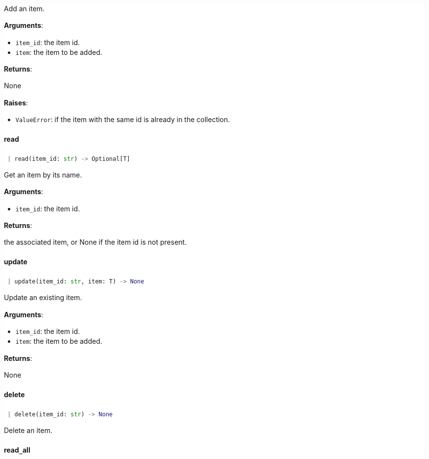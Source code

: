 Add an item.

**Arguments**:

- `item_id`: the item id.
- `item`: the item to be added.

**Returns**:

None

**Raises**:

- `ValueError`: if the item with the same id is already in the collection.

<a name="aea.configurations.base.CRUDCollection.read"></a>
#### read

```python
 | read(item_id: str) -> Optional[T]
```

Get an item by its name.

**Arguments**:

- `item_id`: the item id.

**Returns**:

the associated item, or None if the item id is not present.

<a name="aea.configurations.base.CRUDCollection.update"></a>
#### update

```python
 | update(item_id: str, item: T) -> None
```

Update an existing item.

**Arguments**:

- `item_id`: the item id.
- `item`: the item to be added.

**Returns**:

None

<a name="aea.configurations.base.CRUDCollection.delete"></a>
#### delete

```python
 | delete(item_id: str) -> None
```

Delete an item.

<a name="aea.configurations.base.CRUDCollection.read_all"></a>
#### read`_`all
